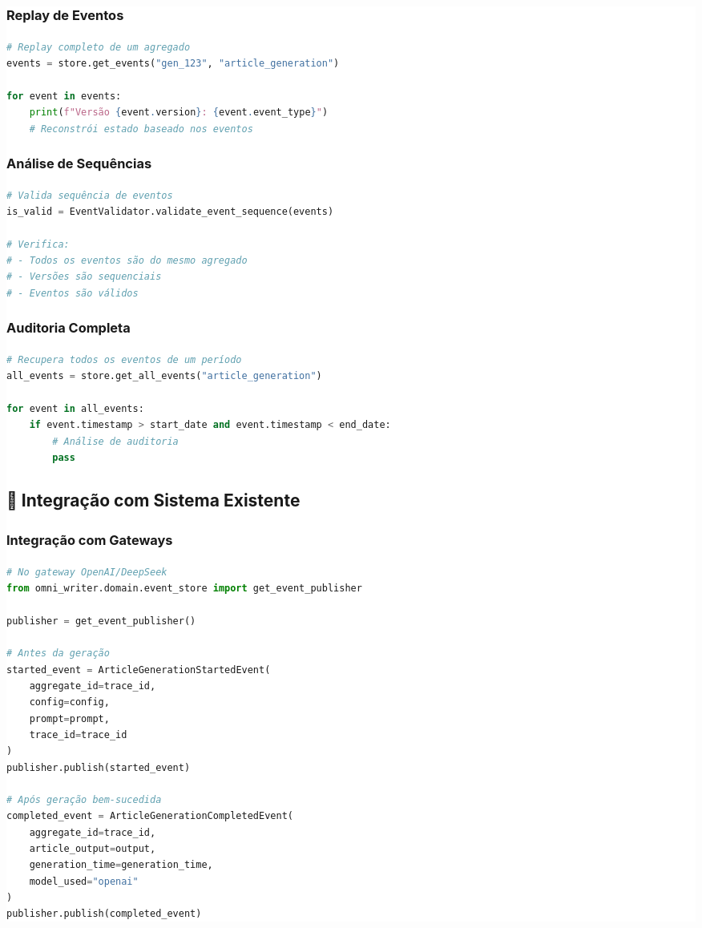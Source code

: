 ### Replay de Eventos

```python
# Replay completo de um agregado
events = store.get_events("gen_123", "article_generation")

for event in events:
    print(f"Versão {event.version}: {event.event_type}")
    # Reconstrói estado baseado nos eventos
```

### Análise de Sequências

```python
# Valida sequência de eventos
is_valid = EventValidator.validate_event_sequence(events)

# Verifica:
# - Todos os eventos são do mesmo agregado
# - Versões são sequenciais
# - Eventos são válidos
```

### Auditoria Completa

```python
# Recupera todos os eventos de um período
all_events = store.get_all_events("article_generation")

for event in all_events:
    if event.timestamp > start_date and event.timestamp < end_date:
        # Análise de auditoria
        pass
```

## 🔄 Integração com Sistema Existente

### Integração com Gateways

```python
# No gateway OpenAI/DeepSeek
from omni_writer.domain.event_store import get_event_publisher

publisher = get_event_publisher()

# Antes da geração
started_event = ArticleGenerationStartedEvent(
    aggregate_id=trace_id,
    config=config,
    prompt=prompt,
    trace_id=trace_id
)
publisher.publish(started_event)

# Após geração bem-sucedida
completed_event = ArticleGenerationCompletedEvent(
    aggregate_id=trace_id,
    article_output=output,
    generation_time=generation_time,
    model_used="openai"
)
publisher.publish(completed_event)
```
